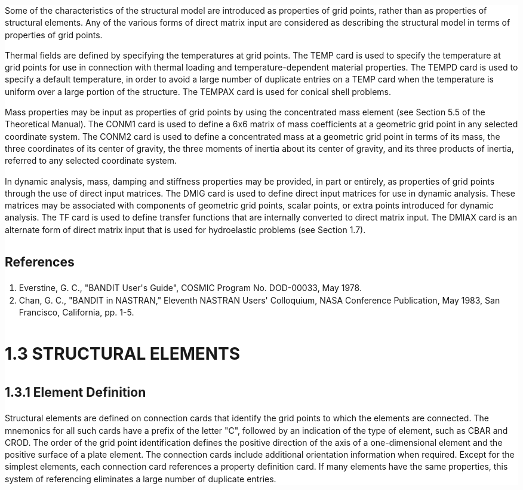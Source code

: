 Some of the characteristics of the structural model are introduced as
properties of grid points, rather than as properties of structural
elements. Any of the various forms of direct matrix input are
considered as describing the structural model in terms of properties
of grid points.

Thermal fields are defined by specifying the temperatures at grid
points. The TEMP card is used to specify the temperature at grid
points for use in connection with thermal loading and
temperature-dependent material properties. The TEMPD card is used to
specify a default temperature, in order to avoid a large number of
duplicate entries on a TEMP card when the temperature is uniform over
a large portion of the structure. The TEMPAX card is used for conical
shell problems.

Mass properties may be input as properties of grid points by using the
concentrated mass element (see Section 5.5 of the Theoretical
Manual). The CONM1 card is used to define a 6x6 matrix of mass
coefficients at a geometric grid point in any selected coordinate
system. The CONM2 card is used to define a concentrated mass at a
geometric grid point in terms of its mass, the three coordinates of
its center of gravity, the three moments of inertia about its center
of gravity, and its three products of inertia, referred to any
selected coordinate system.

In dynamic analysis, mass, damping and stiffness properties may be
provided, in part or entirely, as properties of grid points through
the use of direct input matrices. The DMIG card is used to define
direct input matrices for use in dynamic analysis. These matrices may
be associated with components of geometric grid points, scalar points,
or extra points introduced for dynamic analysis. The TF card is used
to define transfer functions that are internally converted to direct
matrix input. The DMIAX card is an alternate form of direct matrix
input that is used for hydroelastic problems (see Section 1.7).

## References

1. Everstine, G. C., "BANDIT User's Guide", COSMIC Program
   No. DOD-00033, May 1978.
2. Chan, G. C., "BANDIT in NASTRAN," Eleventh NASTRAN Users'
   Colloquium, NASA Conference Publication, May 1983, San Francisco,
   California, pp. 1-5.

# 1.3 STRUCTURAL ELEMENTS

## 1.3.1 Element Definition

Structural elements are defined on connection cards that identify the
grid points to which the elements are connected. The mnemonics for all
such cards have a prefix of the letter "C", followed by an indication
of the type of element, such as CBAR and CROD. The order of the grid
point identification defines the positive direction of the axis of a
one-dimensional element and the positive surface of a plate
element. The connection cards include additional orientation
information when required. Except for the simplest elements, each
connection card references a property definition card. If many
elements have the same properties, this system of referencing
eliminates a large number of duplicate entries.
